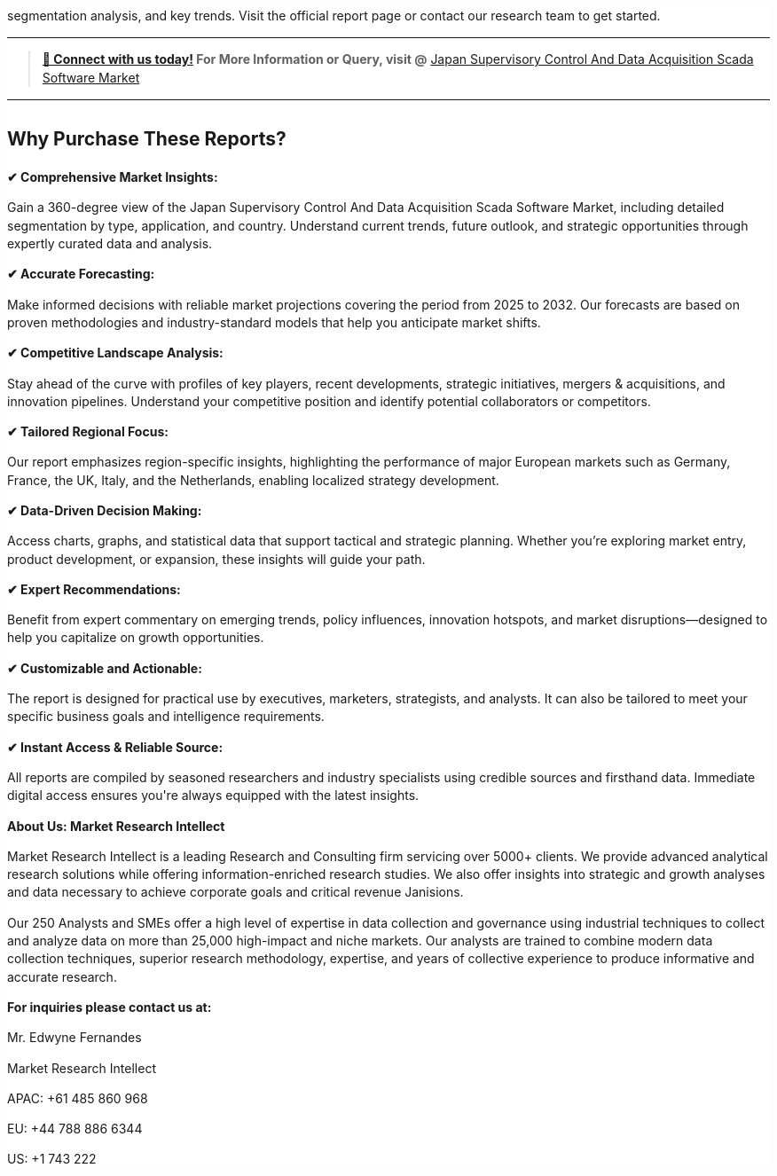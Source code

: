segmentation analysis, and key trends. Visit the official report page or contact our research team to get started.</p><hr /><blockquote><p><span class="font-[700]"><strong><a href="https://www.marketresearchintellect.com/product/global-supervisory-control-and-data-acquisition-scada-software-market-size-and-forecast/?utm_source=Linkedin&utm_medium=808">📩 Connect with us today!</a> For More Information or Query, visit&nbsp;@</strong>&nbsp;</span><span class="font-[700]"><a href="https://www.marketresearchintellect.com/product/global-supervisory-control-and-data-acquisition-scada-software-market-size-and-forecast/?utm_source=Linkedin&utm_medium=808" target="_blank" data-tracking-control-name="article-ssr-frontend-pulse_little-text-block" data-tracking-will-navigate="" data-test-link="">Japan Supervisory Control And Data Acquisition Scada Software Market</a></span></p></blockquote><hr /><h2>Why Purchase These Reports?</h2><p><strong>✔ Comprehensive Market Insights:</strong></p><p>Gain a 360-degree view of the Japan Supervisory Control And Data Acquisition Scada Software Market, including detailed segmentation by type, application, and country. Understand current trends, future outlook, and strategic opportunities through expertly curated data and analysis.</p><p><strong>✔ Accurate Forecasting:</strong></p><p>Make informed decisions with reliable market projections covering the period from 2025 to 2032. Our forecasts are based on proven methodologies and industry-standard models that help you anticipate market shifts.</p><p><strong>✔ Competitive Landscape Analysis:</strong></p><p>Stay ahead of the curve with profiles of key players, recent developments, strategic initiatives, mergers &amp; acquisitions, and innovation pipelines. Understand your competitive position and identify potential collaborators or competitors.</p><p><strong>✔ Tailored Regional Focus:</strong></p><p>Our report emphasizes region-specific insights, highlighting the performance of major European markets such as Germany, France, the UK, Italy, and the Netherlands, enabling localized strategy development.</p><p><strong>✔ Data-Driven Decision Making:</strong></p><p>Access charts, graphs, and statistical data that support tactical and strategic planning. Whether you&rsquo;re exploring market entry, product development, or expansion, these insights will guide your path.</p><p><strong>✔ Expert Recommendations:</strong></p><p>Benefit from expert commentary on emerging trends, policy influences, innovation hotspots, and market disruptions&mdash;designed to help you capitalize on growth opportunities.</p><p><strong>✔ Customizable and Actionable:</strong></p><p>The report is designed for practical use by executives, marketers, strategists, and analysts. It can also be tailored to meet your specific business goals and intelligence requirements.</p><p><strong>✔ Instant Access &amp; Reliable Source:</strong></p><p>All reports are compiled by seasoned researchers and industry specialists using credible sources and firsthand data. Immediate digital access ensures you're always equipped with the latest insights.</p><p><strong><span class="font-[700]">About Us: Market Research Intellect</span></strong></p><p><span class="">Market Research Intellect is a leading Research and Consulting firm servicing over 5000+ clients. We provide advanced analytical research solutions while offering information-enriched research studies.&nbsp;</span>We also offer insights into strategic and growth analyses and data necessary to achieve corporate goals and critical revenue Janisions.</p><p><span class="">Our 250 Analysts and SMEs offer a high level of expertise in data collection and governance using industrial techniques to collect and analyze data on more than 25,000 high-impact and niche markets. Our analysts are trained to combine modern data collection techniques, superior research methodology, expertise, and years of collective experience to produce informative and accurate research.</span></p><p><strong>For inquiries please contact us at:</strong></p><p>Mr. Edwyne Fernandes</p><p>Market Research Intellect</p><p>APAC: +61 485 860 968</p><p>EU: +44 788 886 6344</p><p>US: +1 743 222